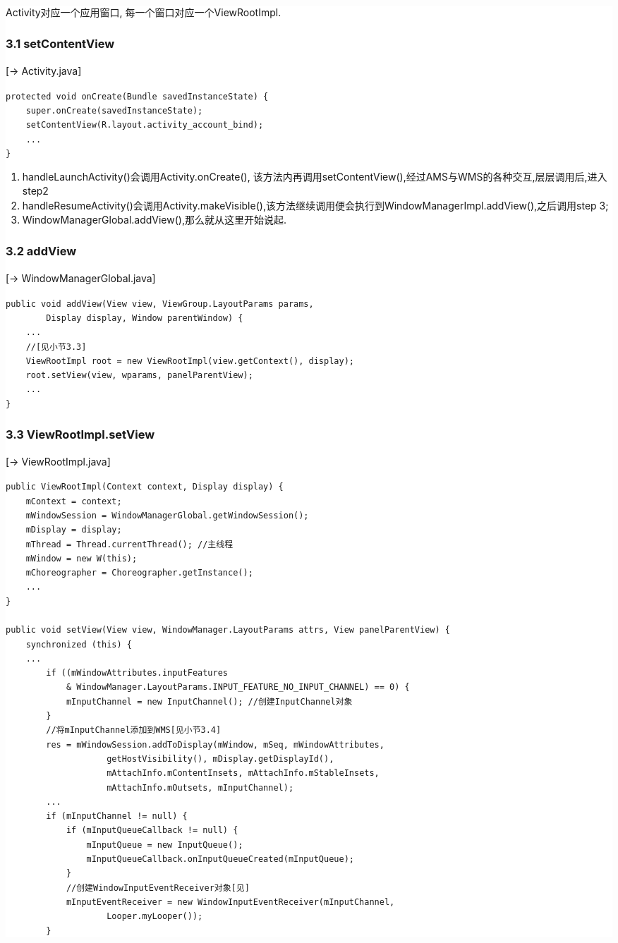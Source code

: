 Activity对应一个应用窗口, 每一个窗口对应一个ViewRootImpl.


### 3.1 setContentView
[-> Activity.java]

    protected void onCreate(Bundle savedInstanceState) {
        super.onCreate(savedInstanceState);
        setContentView(R.layout.activity_account_bind);
        ...
    }

1. handleLaunchActivity()会调用Activity.onCreate(), 该方法内再调用setContentView(),经过AMS与WMS的各种交互,层层调用后,进入step2
2. handleResumeActivity()会调用Activity.makeVisible(),该方法继续调用便会执行到WindowManagerImpl.addView(),之后调用step 3;
3. WindowManagerGlobal.addView(),那么就从这里开始说起.

### 3.2 addView
[-> WindowManagerGlobal.java]

    public void addView(View view, ViewGroup.LayoutParams params,
            Display display, Window parentWindow) {
        ...
        //[见小节3.3]
        ViewRootImpl root = new ViewRootImpl(view.getContext(), display);
        root.setView(view, wparams, panelParentView);
        ...
    }

### 3.3 ViewRootImpl.setView
[-> ViewRootImpl.java]

    public ViewRootImpl(Context context, Display display) {
        mContext = context;
        mWindowSession = WindowManagerGlobal.getWindowSession();
        mDisplay = display;
        mThread = Thread.currentThread(); //主线程
        mWindow = new W(this);
        mChoreographer = Choreographer.getInstance();
        ...
    }
    
    public void setView(View view, WindowManager.LayoutParams attrs, View panelParentView) {
        synchronized (this) {
        ...
            if ((mWindowAttributes.inputFeatures
                & WindowManager.LayoutParams.INPUT_FEATURE_NO_INPUT_CHANNEL) == 0) {
                mInputChannel = new InputChannel(); //创建InputChannel对象
            }
            //将mInputChannel添加到WMS[见小节3.4]
            res = mWindowSession.addToDisplay(mWindow, mSeq, mWindowAttributes,
                        getHostVisibility(), mDisplay.getDisplayId(),
                        mAttachInfo.mContentInsets, mAttachInfo.mStableInsets,
                        mAttachInfo.mOutsets, mInputChannel);
            ...
            if (mInputChannel != null) {
                if (mInputQueueCallback != null) {
                    mInputQueue = new InputQueue();
                    mInputQueueCallback.onInputQueueCreated(mInputQueue);
                }
                //创建WindowInputEventReceiver对象[见]
                mInputEventReceiver = new WindowInputEventReceiver(mInputChannel,
                        Looper.myLooper());
            }